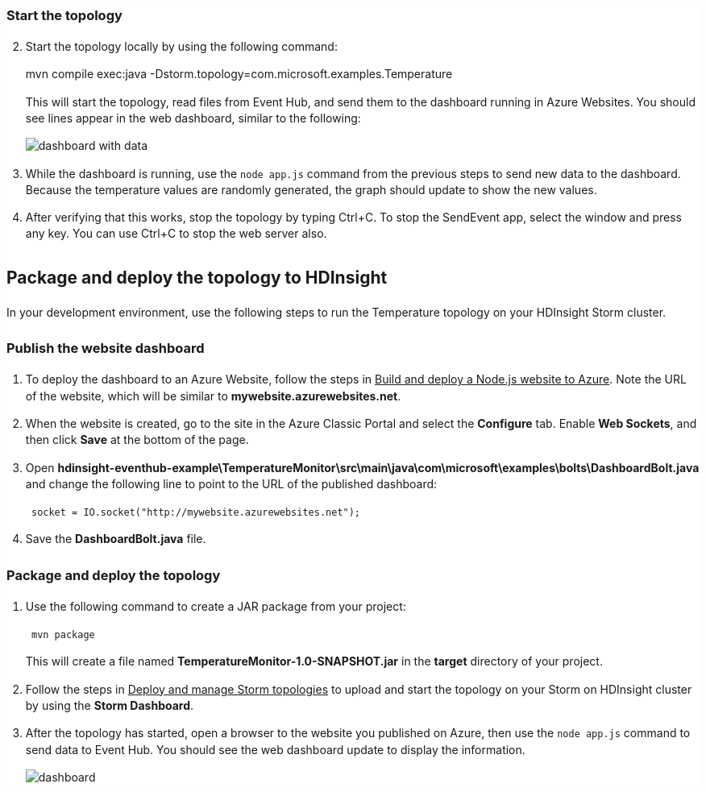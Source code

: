 ### Start the topology

2. Start the topology locally by using the following command:

	mvn compile exec:java -Dstorm.topology=com.microsoft.examples.Temperature

	This will start the topology, read files from Event Hub, and send them to the dashboard running in Azure Websites. You should see lines appear in the web dashboard, similar to the following:

	![dashboard with data](./media/hdinsight-storm-sensor-data-analysis/datadashboard.png)

3. While the dashboard is running, use the `node app.js` command from the previous steps to send new data to the dashboard. Because the temperature values are randomly generated, the graph should update to show the new values.

3. After verifying that this works, stop the topology by typing Ctrl+C. To stop the SendEvent app, select the window and press any key. You can use Ctrl+C to stop the web server also.

## Package and deploy the topology to HDInsight

In your development environment, use the following steps to run the Temperature topology on your HDInsight Storm cluster.

### Publish the website dashboard

1. To deploy the dashboard to an Azure Website, follow the steps in [Build and deploy a Node.js website to Azure](../web-sites-nodejs-develop-deploy-mac.md). Note the URL of the website, which will be similar to **mywebsite.azurewebsites.net**.

2. When the website is created, go to the site in the Azure Classic Portal and select the **Configure** tab. Enable **Web Sockets**, and then click **Save** at the bottom of the page.

2. Open **hdinsight-eventhub-example\TemperatureMonitor\src\main\java\com\microsoft\examples\bolts\DashboardBolt.java** and change the following line to point to the URL of the published dashboard:

		socket = IO.socket("http://mywebsite.azurewebsites.net");

3. Save the **DashboardBolt.java** file.

### Package and deploy the topology

1. Use the following command to create a JAR package from your project:

		mvn package

	This will create a file named **TemperatureMonitor-1.0-SNAPSHOT.jar** in the **target** directory of your project.

2. Follow the steps in [Deploy and manage Storm topologies](hdinsight-storm-deploy-monitor-topology.md) to upload and start the topology on your Storm on HDInsight cluster by using the **Storm Dashboard**.

3. After the topology has started, open a browser to the website you published on Azure, then use the `node app.js` command to send data to Event Hub. You should see the web dashboard update to display the information.

	![dashboard](./media/hdinsight-storm-sensor-data-analysis/datadashboard.png)
